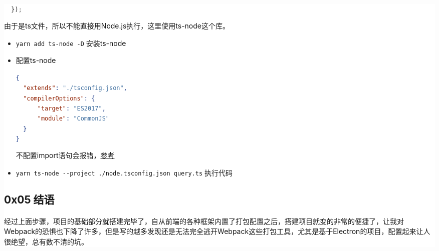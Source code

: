 ```ts
  });
```

由于是ts文件，所以不能直接用Node.js执行，这里使用ts-node这个库。

- `yarn add ts-node -D` 安装ts-node


- 配置ts-node

    ```json
    {
      "extends": "./tsconfig.json",
      "compilerOptions": {
          "target": "ES2017",
          "module": "CommonJS"
      }
    }
    ```
    
    不配置import语句会报错，[参考](https://stackoverflow.com/questions/63870080/ts-node-syntaxerror-cannot-use-import-statement-outside-a-module)
    
- `yarn ts-node --project ./node.tsconfig.json query.ts` 执行代码


## 0x05 结语

经过上面步骤，项目的基础部分就搭建完毕了，自从前端的各种框架内置了打包配置之后，搭建项目就变的非常的便捷了，让我对Webpack的恐惧也下降了许多，但是写的越多发现还是无法完全逃开Webpack这些打包工具，尤其是基于Electron的项目，配置起来让人很绝望，总有数不清的坑。